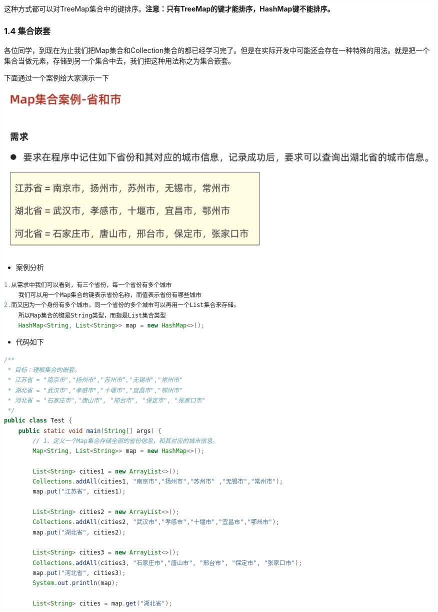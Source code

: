 这种方式都可以对TreeMap集合中的键排序。**注意：只有TreeMap的键才能排序，HashMap键不能排序。**



### 1.4 集合嵌套

各位同学，到现在为止我们把Map集合和Collection集合的都已经学习完了。但是在实际开发中可能还会存在一种特殊的用法。就是把一个集合当做元素，存储到另一个集合中去，我们把这种用法称之为集合嵌套。

下面通过一个案例给大家演示一下

![1667648201462](day08-Map集合、Stream流、File、递归/1667648201462.png)

- 案例分析

```java
1.从需求中我们可以看到，有三个省份，每一个省份有多个城市
	我们可以用一个Map集合的键表示省份名称，而值表示省份有哪些城市
2.而又因为一个身份有多个城市，同一个省份的多个城市可以再用一个List集合来存储。
	所以Map集合的键是String类型，而指是List集合类型
	HashMap<String, List<String>> map = new HashMap<>();
```

- 代码如下

```java
/**
 * 目标：理解集合的嵌套。
 * 江苏省 = "南京市","扬州市","苏州市“,"无锡市","常州市"
 * 湖北省 = "武汉市","孝感市","十堰市","宜昌市","鄂州市"
 * 河北省 = "石家庄市","唐山市", "邢台市", "保定市", "张家口市"
 */
public class Test {
    public static void main(String[] args) {
        // 1、定义一个Map集合存储全部的省份信息，和其对应的城市信息。
        Map<String, List<String>> map = new HashMap<>();

        List<String> cities1 = new ArrayList<>();
        Collections.addAll(cities1, "南京市","扬州市","苏州市" ,"无锡市","常州市");
        map.put("江苏省", cities1);

        List<String> cities2 = new ArrayList<>();
        Collections.addAll(cities2, "武汉市","孝感市","十堰市","宜昌市","鄂州市");
        map.put("湖北省", cities2);

        List<String> cities3 = new ArrayList<>();
        Collections.addAll(cities3, "石家庄市","唐山市", "邢台市", "保定市", "张家口市");
        map.put("河北省", cities3);
        System.out.println(map);

        List<String> cities = map.get("湖北省");
```